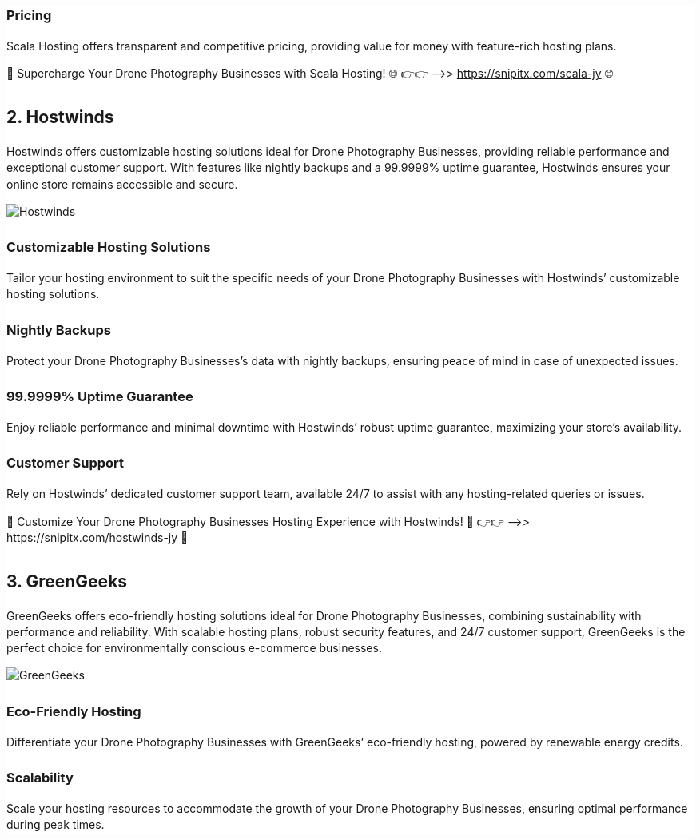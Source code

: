### Pricing
Scala Hosting offers transparent and competitive pricing, providing value for money with feature-rich hosting plans.

🚀 Supercharge Your Drone Photography Businesses with Scala Hosting! 🌐
👉👉 -->> https://snipitx.com/scala-jy 🌐

## 2. Hostwinds

Hostwinds offers customizable hosting solutions ideal for Drone Photography Businesses, providing reliable performance and exceptional customer support. With features like nightly backups and a 99.9999% uptime guarantee, Hostwinds ensures your online store remains accessible and secure.

![Hostwinds](https://i.imgur.com/53aSNXx.jpeg "Hostwinds Hosting")

### Customizable Hosting Solutions
Tailor your hosting environment to suit the specific needs of your Drone Photography Businesses with Hostwinds’ customizable hosting solutions.

### Nightly Backups
Protect your Drone Photography Businesses’s data with nightly backups, ensuring peace of mind in case of unexpected issues.

### 99.9999% Uptime Guarantee
Enjoy reliable performance and minimal downtime with Hostwinds’ robust uptime guarantee, maximizing your store’s availability.

### Customer Support
Rely on Hostwinds’ dedicated customer support team, available 24/7 to assist with any hosting-related queries or issues.

🌟 Customize Your Drone Photography Businesses Hosting Experience with Hostwinds! 🚀
👉👉 -->> https://snipitx.com/hostwinds-jy 🚀


## 3. GreenGeeks

GreenGeeks offers eco-friendly hosting solutions ideal for Drone Photography Businesses, combining sustainability with performance and reliability. With scalable hosting plans, robust security features, and 24/7 customer support, GreenGeeks is the perfect choice for environmentally conscious e-commerce businesses.

![GreenGeeks](https://i.imgur.com/eEwuntu.jpg "GreenGeeks Hosting")

### Eco-Friendly Hosting
Differentiate your Drone Photography Businesses with GreenGeeks’ eco-friendly hosting, powered by renewable energy credits.

### Scalability
Scale your hosting resources to accommodate the growth of your Drone Photography Businesses, ensuring optimal performance during peak times.
